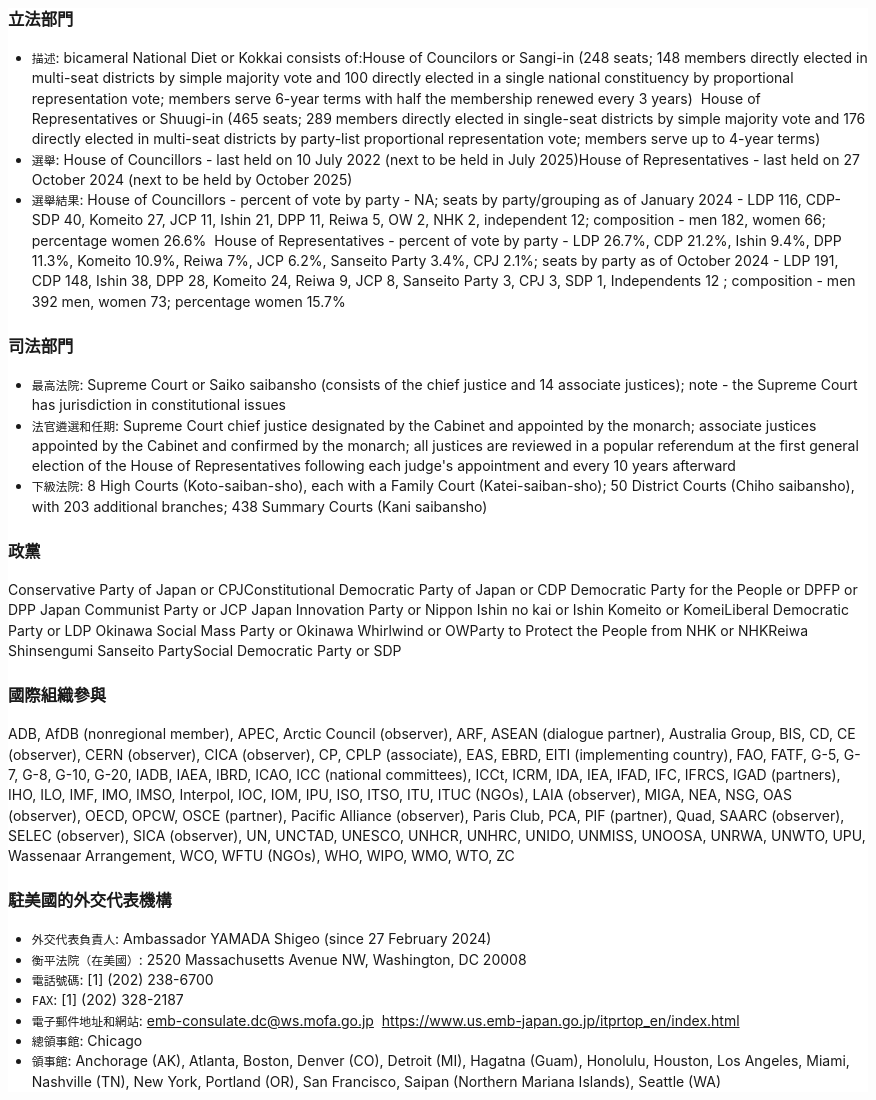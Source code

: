 ### 立法部門
- `描述`: bicameral National Diet or Kokkai consists of:House of Councilors or Sangi-in (248 seats; 148 members directly elected in multi-seat districts by simple majority vote and 100 directly elected in a single national constituency by proportional representation vote; members serve 6-year terms with half the membership renewed every 3 years)  House of Representatives or Shuugi-in (465 seats; 289 members directly elected in single-seat districts by simple majority vote and 176 directly elected in multi-seat districts by party-list proportional representation vote; members serve up to 4-year terms)
- `選舉`: House of Councillors - last held on 10 July 2022 (next to be held in July 2025)House of Representatives - last held on 27 October 2024 (next to be held by October 2025)
- `選舉結果`: House of Councillors - percent of vote by party - NA; seats by party/grouping as of January 2024 - LDP 116, CDP-SDP 40, Komeito 27, JCP 11, Ishin 21, DPP 11, Reiwa 5, OW 2, NHK 2, independent 12; composition - men 182, women 66; percentage women 26.6%  House of Representatives - percent of vote by party - LDP 26.7%, CDP 21.2%, Ishin 9.4%, DPP 11.3%, Komeito 10.9%, Reiwa 7%, JCP 6.2%, Sanseito Party 3.4%, CPJ 2.1%; seats by party as of October 2024 - LDP 191, CDP 148, Ishin 38, DPP 28, Komeito 24, Reiwa 9, JCP 8, Sanseito Party 3, CPJ 3, SDP 1, Independents 12 ; composition - men 392 men, women 73; percentage women 15.7%

### 司法部門
- `最高法院`: Supreme Court or Saiko saibansho (consists of the chief justice and 14 associate justices); note - the Supreme Court has jurisdiction in constitutional issues
- `法官遴選和任期`: Supreme Court chief justice designated by the Cabinet and appointed by the monarch; associate justices appointed by the Cabinet and confirmed by the monarch; all justices are reviewed in a popular referendum at the first general election of the House of Representatives following each judge's appointment and every 10 years afterward
- `下級法院`: 8 High Courts (Koto-saiban-sho), each with a Family Court (Katei-saiban-sho); 50 District Courts (Chiho saibansho), with 203 additional branches; 438 Summary Courts (Kani saibansho)

### 政黨
Conservative Party of Japan or CPJConstitutional Democratic Party of Japan or CDP Democratic Party for the People or DPFP or DPP Japan Communist Party or JCP Japan Innovation Party or Nippon Ishin no kai or Ishin Komeito or KomeiLiberal Democratic Party or LDP Okinawa Social Mass Party or Okinawa Whirlwind or OWParty to Protect the People from NHK or NHKReiwa Shinsengumi Sanseito PartySocial Democratic Party or SDP

### 國際組織參與
ADB, AfDB (nonregional member), APEC, Arctic Council (observer), ARF, ASEAN (dialogue partner), Australia Group, BIS, CD, CE (observer), CERN (observer), CICA (observer), CP, CPLP (associate), EAS, EBRD, EITI (implementing country), FAO, FATF, G-5, G-7, G-8, G-10, G-20, IADB, IAEA, IBRD, ICAO, ICC (national committees), ICCt, ICRM, IDA, IEA, IFAD, IFC, IFRCS, IGAD (partners), IHO, ILO, IMF, IMO, IMSO, Interpol, IOC, IOM, IPU, ISO, ITSO, ITU, ITUC (NGOs), LAIA (observer), MIGA, NEA, NSG, OAS (observer), OECD, OPCW, OSCE (partner), Pacific Alliance (observer), Paris Club, PCA, PIF (partner), Quad, SAARC (observer), SELEC (observer), SICA (observer), UN, UNCTAD, UNESCO, UNHCR, UNHRC, UNIDO, UNMISS, UNOOSA, UNRWA, UNWTO, UPU, Wassenaar Arrangement, WCO, WFTU (NGOs), WHO, WIPO, WMO, WTO, ZC

### 駐美國的外交代表機構
- `外交代表負責人`: Ambassador YAMADA Shigeo (since 27 February 2024)
- `衡平法院（在美國）`: 2520 Massachusetts Avenue NW, Washington, DC 20008
- `電話號碼`: [1] (202) 238-6700
- `FAX`: [1] (202) 328-2187
- `電子郵件地址和網站`: emb-consulate.dc@ws.mofa.go.jp  https://www.us.emb-japan.go.jp/itprtop_en/index.html
- `總領事館`: Chicago
- `領事館`: Anchorage (AK), Atlanta, Boston, Denver (CO), Detroit (MI), Hagatna (Guam), Honolulu, Houston, Los Angeles, Miami, Nashville (TN), New York, Portland (OR), San Francisco, Saipan (Northern Mariana Islands), Seattle (WA)
